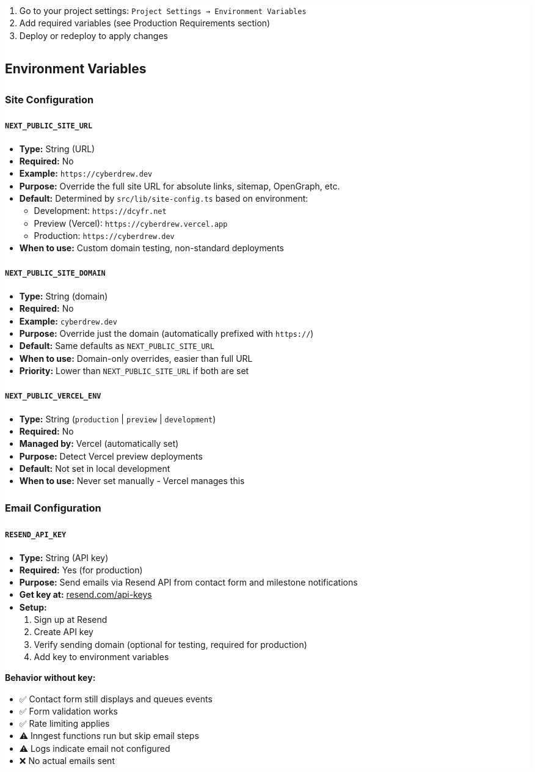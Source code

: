1. Go to your project settings: `Project Settings → Environment Variables`
2. Add required variables (see Production Requirements section)
3. Deploy or redeploy to apply changes

## Environment Variables

### Site Configuration

#### `NEXT_PUBLIC_SITE_URL`
- **Type:** String (URL)
- **Required:** No
- **Example:** `https://cyberdrew.dev`
- **Purpose:** Override the full site URL for absolute links, sitemap, OpenGraph, etc.
- **Default:** Determined by `src/lib/site-config.ts` based on environment:
  - Development: `https://dcyfr.net`
  - Preview (Vercel): `https://cyberdrew.vercel.app`
  - Production: `https://cyberdrew.dev`
- **When to use:** Custom domain testing, non-standard deployments

#### `NEXT_PUBLIC_SITE_DOMAIN`
- **Type:** String (domain)
- **Required:** No
- **Example:** `cyberdrew.dev`
- **Purpose:** Override just the domain (automatically prefixed with `https://`)
- **Default:** Same defaults as `NEXT_PUBLIC_SITE_URL`
- **When to use:** Domain-only overrides, easier than full URL
- **Priority:** Lower than `NEXT_PUBLIC_SITE_URL` if both are set

#### `NEXT_PUBLIC_VERCEL_ENV`
- **Type:** String (`production` | `preview` | `development`)
- **Required:** No
- **Managed by:** Vercel (automatically set)
- **Purpose:** Detect Vercel preview deployments
- **Default:** Not set in local development
- **When to use:** Never set manually - Vercel manages this

### Email Configuration

#### `RESEND_API_KEY`
- **Type:** String (API key)
- **Required:** Yes (for production)
- **Purpose:** Send emails via Resend API from contact form and milestone notifications
- **Get key at:** [resend.com/api-keys](https://resend.com/api-keys)
- **Setup:**
  1. Sign up at Resend
  2. Create API key
  3. Verify sending domain (optional for testing, required for production)
  4. Add key to environment variables

**Behavior without key:**
- ✅ Contact form still displays and queues events
- ✅ Form validation works
- ✅ Rate limiting applies
- ⚠️  Inngest functions run but skip email steps
- ⚠️  Logs indicate email not configured
- ❌ No actual emails sent
